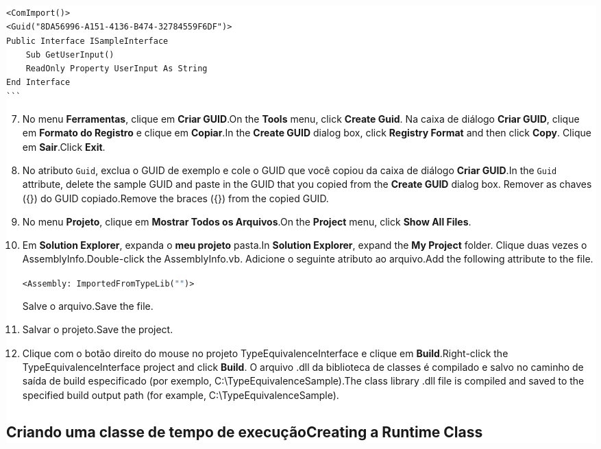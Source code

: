     <ComImport()>  
    <Guid("8DA56996-A151-4136-B474-32784559F6DF")>  
    Public Interface ISampleInterface  
        Sub GetUserInput()  
        ReadOnly Property UserInput As String  
    End Interface  
    ```  
  
7.  <span data-ttu-id="ad29d-153">No menu **Ferramentas**, clique em **Criar GUID**.</span><span class="sxs-lookup"><span data-stu-id="ad29d-153">On the **Tools** menu, click **Create Guid**.</span></span> <span data-ttu-id="ad29d-154">Na caixa de diálogo **Criar GUID**, clique em **Formato do Registro** e clique em **Copiar**.</span><span class="sxs-lookup"><span data-stu-id="ad29d-154">In the **Create GUID** dialog box, click **Registry Format** and then click **Copy**.</span></span> <span data-ttu-id="ad29d-155">Clique em **Sair**.</span><span class="sxs-lookup"><span data-stu-id="ad29d-155">Click **Exit**.</span></span>  
  
8.  <span data-ttu-id="ad29d-156">No atributo `Guid`, exclua o GUID de exemplo e cole o GUID que você copiou da caixa de diálogo **Criar GUID**.</span><span class="sxs-lookup"><span data-stu-id="ad29d-156">In the `Guid` attribute, delete the sample GUID and paste in the GUID that you copied from the **Create GUID** dialog box.</span></span> <span data-ttu-id="ad29d-157">Remover as chaves ({}) do GUID copiado.</span><span class="sxs-lookup"><span data-stu-id="ad29d-157">Remove the braces ({}) from the copied GUID.</span></span>  
  
9. <span data-ttu-id="ad29d-158">No menu **Projeto**, clique em **Mostrar Todos os Arquivos**.</span><span class="sxs-lookup"><span data-stu-id="ad29d-158">On the **Project** menu, click **Show All Files**.</span></span>  
  
10. <span data-ttu-id="ad29d-159">Em **Solution Explorer**, expanda o **meu projeto** pasta.</span><span class="sxs-lookup"><span data-stu-id="ad29d-159">In **Solution Explorer**, expand the **My Project** folder.</span></span> <span data-ttu-id="ad29d-160">Clique duas vezes o AssemblyInfo.</span><span class="sxs-lookup"><span data-stu-id="ad29d-160">Double-click the AssemblyInfo.vb.</span></span> <span data-ttu-id="ad29d-161">Adicione o seguinte atributo ao arquivo.</span><span class="sxs-lookup"><span data-stu-id="ad29d-161">Add the following attribute to the file.</span></span>  
  
    ```vb  
    <Assembly: ImportedFromTypeLib("")>  
    ```  
  
     <span data-ttu-id="ad29d-162">Salve o arquivo.</span><span class="sxs-lookup"><span data-stu-id="ad29d-162">Save the file.</span></span>  
  
11. <span data-ttu-id="ad29d-163">Salvar o projeto.</span><span class="sxs-lookup"><span data-stu-id="ad29d-163">Save the project.</span></span>  
  
12. <span data-ttu-id="ad29d-164">Clique com o botão direito do mouse no projeto TypeEquivalenceInterface e clique em **Build**.</span><span class="sxs-lookup"><span data-stu-id="ad29d-164">Right-click the TypeEquivalenceInterface project and click **Build**.</span></span> <span data-ttu-id="ad29d-165">O arquivo .dll da biblioteca de classes é compilado e salvo no caminho de saída de build especificado (por exemplo, C:\TypeEquivalenceSample).</span><span class="sxs-lookup"><span data-stu-id="ad29d-165">The class library .dll file is compiled and saved to the specified build output path (for example, C:\TypeEquivalenceSample).</span></span>  
  
## <a name="creating-a-runtime-class"></a><span data-ttu-id="ad29d-166">Criando uma classe de tempo de execução</span><span class="sxs-lookup"><span data-stu-id="ad29d-166">Creating a Runtime Class</span></span>  
  